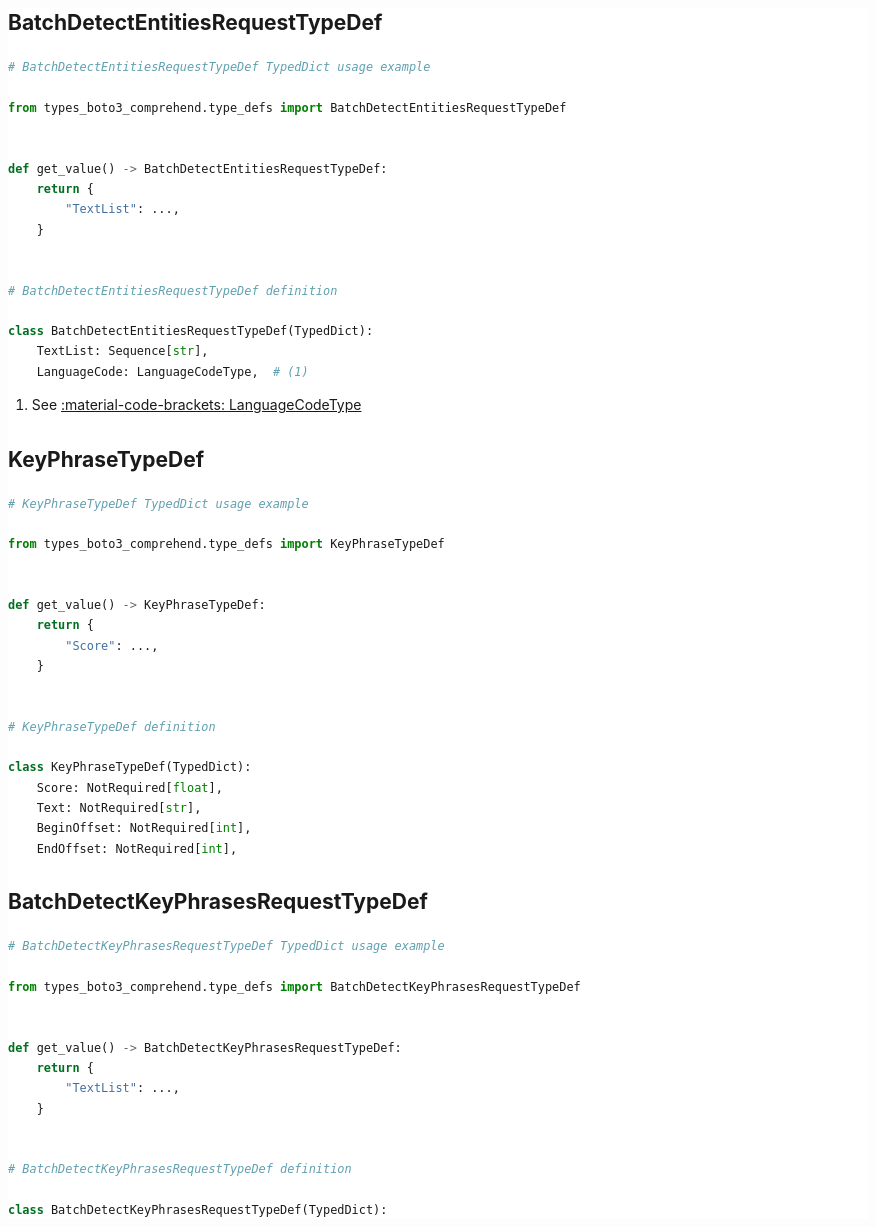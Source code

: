 
## BatchDetectEntitiesRequestTypeDef

```python
# BatchDetectEntitiesRequestTypeDef TypedDict usage example

from types_boto3_comprehend.type_defs import BatchDetectEntitiesRequestTypeDef


def get_value() -> BatchDetectEntitiesRequestTypeDef:
    return {
        "TextList": ...,
    }


# BatchDetectEntitiesRequestTypeDef definition

class BatchDetectEntitiesRequestTypeDef(TypedDict):
    TextList: Sequence[str],
    LanguageCode: LanguageCodeType,  # (1)
```

1. See [:material-code-brackets: LanguageCodeType](./literals.md#languagecodetype)

## KeyPhraseTypeDef

```python
# KeyPhraseTypeDef TypedDict usage example

from types_boto3_comprehend.type_defs import KeyPhraseTypeDef


def get_value() -> KeyPhraseTypeDef:
    return {
        "Score": ...,
    }


# KeyPhraseTypeDef definition

class KeyPhraseTypeDef(TypedDict):
    Score: NotRequired[float],
    Text: NotRequired[str],
    BeginOffset: NotRequired[int],
    EndOffset: NotRequired[int],
```


## BatchDetectKeyPhrasesRequestTypeDef

```python
# BatchDetectKeyPhrasesRequestTypeDef TypedDict usage example

from types_boto3_comprehend.type_defs import BatchDetectKeyPhrasesRequestTypeDef


def get_value() -> BatchDetectKeyPhrasesRequestTypeDef:
    return {
        "TextList": ...,
    }


# BatchDetectKeyPhrasesRequestTypeDef definition

class BatchDetectKeyPhrasesRequestTypeDef(TypedDict):
```